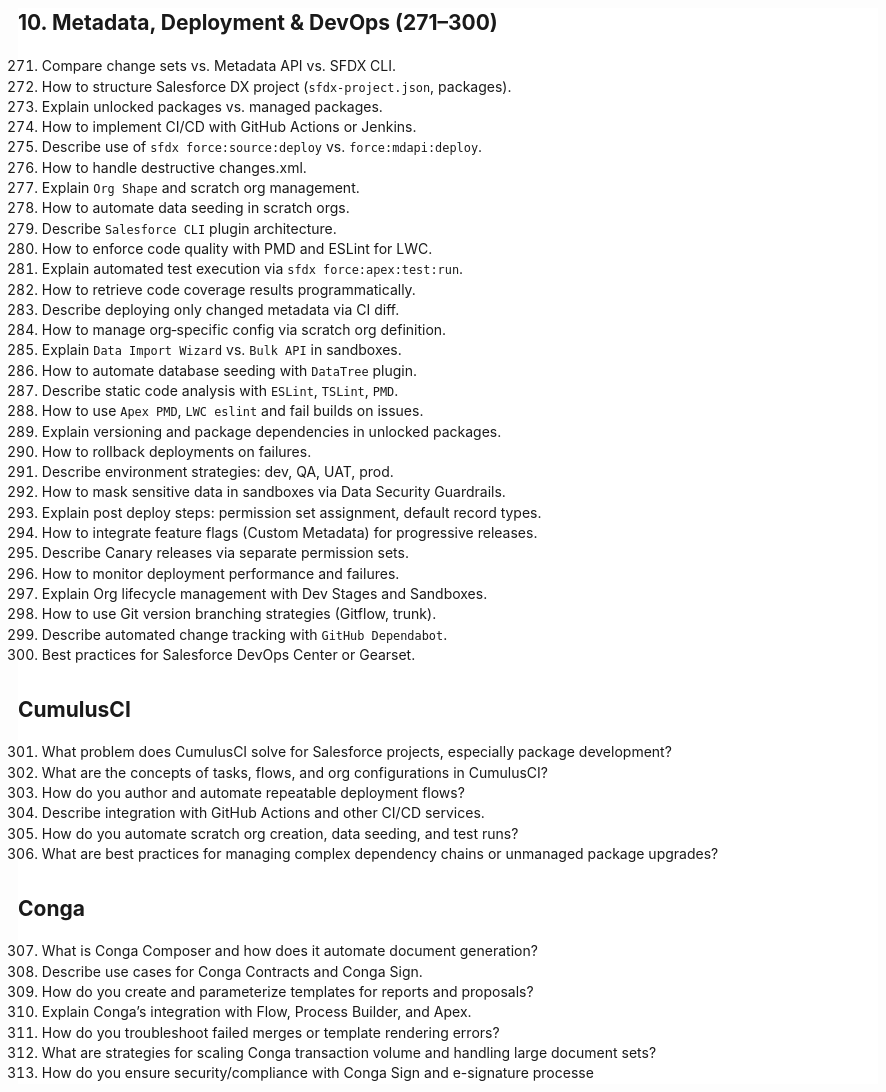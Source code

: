 ## 10. Metadata, Deployment & DevOps (271–300)

271. Compare change sets vs. Metadata API vs. SFDX CLI.  
272. How to structure Salesforce DX project (`sfdx-project.json`, packages).  
273. Explain unlocked packages vs. managed packages.  
274. How to implement CI/CD with GitHub Actions or Jenkins.  
275. Describe use of `sfdx force:source:deploy` vs. `force:mdapi:deploy`.  
276. How to handle destructive changes.xml.  
277. Explain `Org Shape` and scratch org management.  
278. How to automate data seeding in scratch orgs.  
279. Describe `Salesforce CLI` plugin architecture.  
280. How to enforce code quality with PMD and ESLint for LWC.  
281. Explain automated test execution via `sfdx force:apex:test:run`.  
282. How to retrieve code coverage results programmatically.  
283. Describe deploying only changed metadata via CI diff.  
284. How to manage org‐specific config via scratch org definition.  
285. Explain `Data Import Wizard` vs. `Bulk API` in sandboxes.  
286. How to automate database seeding with `DataTree` plugin.  
287. Describe static code analysis with `ESLint`, `TSLint`, `PMD`.  
288. How to use `Apex PMD`, `LWC eslint` and fail builds on issues.  
289. Explain versioning and package dependencies in unlocked packages.  
290. How to rollback deployments on failures.  
291. Describe environment strategies: dev, QA, UAT, prod.  
292. How to mask sensitive data in sandboxes via Data Security Guardrails.  
293. Explain post deploy steps: permission set assignment, default record types.  
294. How to integrate feature flags (Custom Metadata) for progressive releases.  
295. Describe Canary releases via separate permission sets.  
296. How to monitor deployment performance and failures.  
297. Explain Org lifecycle management with Dev Stages and Sandboxes.  
298. How to use Git version branching strategies (Gitflow, trunk).  
299. Describe automated change tracking with `GitHub Dependabot`.  
300. Best practices for Salesforce DevOps Center or Gearset.

## CumulusCI
301. What problem does CumulusCI solve for Salesforce projects, especially package development?
302. What are the concepts of tasks, flows, and org configurations in CumulusCI?
303. How do you author and automate repeatable deployment flows?
304. Describe integration with GitHub Actions and other CI/CD services.
305. How do you automate scratch org creation, data seeding, and test runs?
306. What are best practices for managing complex dependency chains or unmanaged package upgrades?

## Conga
307. What is Conga Composer and how does it automate document generation?
308. Describe use cases for Conga Contracts and Conga Sign.
309. How do you create and parameterize templates for reports and proposals?
310. Explain Conga’s integration with Flow, Process Builder, and Apex.
311. How do you troubleshoot failed merges or template rendering errors?
312. What are strategies for scaling Conga transaction volume and handling large document sets?
313. How do you ensure security/compliance with Conga Sign and e-signature processe
